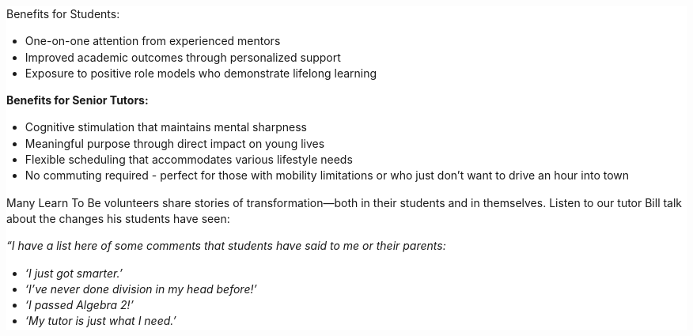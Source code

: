   Benefits for Students:
 </strong>
</p>
<ul id="">
 <li id="">
  One-on-one attention from experienced mentors
 </li>
 <li id="">
  Improved academic outcomes through personalized support
 </li>
 <li id="">
  Exposure to positive role models who demonstrate lifelong learning
 </li>
</ul>
<p id="">
 <strong>
  Benefits for Senior Tutors:
 </strong>
</p>
<ul id="">
 <li id="">
  Cognitive stimulation that maintains mental sharpness
 </li>
 <li id="">
  Meaningful purpose through direct impact on young lives
 </li>
 <li id="">
  Flexible scheduling that accommodates various lifestyle needs
 </li>
 <li id="">
  No commuting required - perfect for those with mobility limitations or who just don’t want to drive an hour into town
 </li>
</ul>
<p id="">
 Many Learn To Be volunteers share stories of transformation—both in their students and in themselves. Listen to our tutor Bill talk about the changes his students have seen:
</p>
<p id="">
 <em id="">
  “I have a list here of some comments that students have said to me or their parents:
 </em>
</p>
<ul id="">
 <li id="">
  <em id="">
   ‘I just got smarter.’
  </em>
 </li>
 <li id="">
  <em id="">
   ‘I’ve never done division in my head before!’
  </em>
 </li>
 <li id="">
  <em id="">
   ‘I passed Algebra 2!’
  </em>
 </li>
 <li id="">
  <em id="">
   ‘My tutor is just what I need.’
  </em>
 </li>